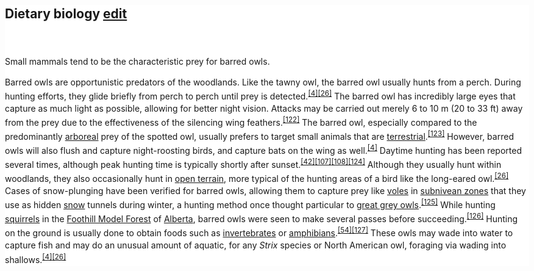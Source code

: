 ## Dietary biology [edit](https://en.m.wikipedia.org/w/index.php?title=Barred_owl&action=edit&section=9 "Edit section: Dietary biology")

 [](https://en.m.wikipedia.org/wiki/File:Barred_2010_3_web.jpg)

Small mammals tend to be the characteristic prey for barred owls.

Barred owls are opportunistic predators of the woodlands. Like the tawny owl, the barred owl usually hunts from a perch. During hunting efforts, they glide briefly from perch to perch until prey is detected.<sup id="cite_ref-Konig_4-25"><a href="https://en.m.wikipedia.org/wiki/Barred_owl#cite_note-Konig-4">[4]</a></sup><sup id="cite_ref-Hume_26-7"><a href="https://en.m.wikipedia.org/wiki/Barred_owl#cite_note-Hume-26">[26]</a></sup> The barred owl has incredibly large eyes that capture as much light as possible, allowing for better night vision. Attacks may be carried out merely 6 to 10 m (20 to 33 ft) away from the prey due to the effectiveness of the silencing wing feathers.<sup id="cite_ref-122"><a href="https://en.m.wikipedia.org/wiki/Barred_owl#cite_note-122">[122]</a></sup> The barred owl, especially compared to the predominantly [arboreal](https://en.m.wikipedia.org/wiki/Arboreal_locomotion "Arboreal locomotion") prey of the spotted owl, usually prefers to target small animals that are [terrestrial](https://en.m.wikipedia.org/wiki/Terrestrial_animal "Terrestrial animal").<sup id="cite_ref-Wiens_123-0"><a href="https://en.m.wikipedia.org/wiki/Barred_owl#cite_note-Wiens-123">[123]</a></sup> However, barred owls will also flush and capture night-roosting birds, and capture bats on the wing as well.<sup id="cite_ref-Konig_4-26"><a href="https://en.m.wikipedia.org/wiki/Barred_owl#cite_note-Konig-4">[4]</a></sup> Daytime hunting has been reported several times, although peak hunting time is typically shortly after sunset.<sup id="cite_ref-Bent_42-5"><a href="https://en.m.wikipedia.org/wiki/Barred_owl#cite_note-Bent-42">[42]</a></sup><sup id="cite_ref-Caldwell_107-1"><a href="https://en.m.wikipedia.org/wiki/Barred_owl#cite_note-Caldwell-107">[107]</a></sup><sup id="cite_ref-Jackson_108-1"><a href="https://en.m.wikipedia.org/wiki/Barred_owl#cite_note-Jackson-108">[108]</a></sup><sup id="cite_ref-Sutherland_124-0"><a href="https://en.m.wikipedia.org/wiki/Barred_owl#cite_note-Sutherland-124">[124]</a></sup> Although they usually hunt within woodlands, they also occasionally hunt in [open terrain](https://en.m.wikipedia.org/wiki/Open_terrain "Open terrain"), more typical of the hunting areas of a bird like the long-eared owl.<sup id="cite_ref-Hume_26-8"><a href="https://en.m.wikipedia.org/wiki/Barred_owl#cite_note-Hume-26">[26]</a></sup> Cases of snow-plunging have been verified for barred owls, allowing them to capture prey like [voles](https://en.m.wikipedia.org/wiki/Vole "Vole") in [subnivean zones](https://en.m.wikipedia.org/wiki/Subnivean_climate "Subnivean climate") that they use as hidden [snow](https://en.m.wikipedia.org/wiki/Snow "Snow") tunnels during winter, a hunting method once thought particular to [great grey owls](https://en.m.wikipedia.org/wiki/Great_grey_owl "Great grey owl").<sup id="cite_ref-125"><a href="https://en.m.wikipedia.org/wiki/Barred_owl#cite_note-125">[125]</a></sup> While hunting [squirrels](https://en.m.wikipedia.org/wiki/American_red_squirrel "American red squirrel") in the [Foothill Model Forest](https://en.m.wikipedia.org/wiki/Alberta%E2%80%93British_Columbia_foothills_forests "Alberta–British Columbia foothills forests") of [Alberta](https://en.m.wikipedia.org/wiki/Alberta "Alberta"), barred owls were seen to make several passes before succeeding.<sup id="cite_ref-Takats2_126-0"><a href="https://en.m.wikipedia.org/wiki/Barred_owl#cite_note-Takats2-126">[126]</a></sup> Hunting on the ground is usually done to obtain foods such as [invertebrates](https://en.m.wikipedia.org/wiki/Invertebrate "Invertebrate") or [amphibians](https://en.m.wikipedia.org/wiki/Amphibian "Amphibian").<sup id="cite_ref-Dunstan_54-2"><a href="https://en.m.wikipedia.org/wiki/Barred_owl#cite_note-Dunstan-54">[54]</a></sup><sup id="cite_ref-Elderkin_127-0"><a href="https://en.m.wikipedia.org/wiki/Barred_owl#cite_note-Elderkin-127">[127]</a></sup> These owls may wade into water to capture fish and may do an unusual amount of aquatic, for any _Strix_ species or North American owl, foraging via wading into shallows.<sup id="cite_ref-Konig_4-27"><a href="https://en.m.wikipedia.org/wiki/Barred_owl#cite_note-Konig-4">[4]</a></sup><sup id="cite_ref-Hume_26-9"><a href="https://en.m.wikipedia.org/wiki/Barred_owl#cite_note-Hume-26">[26]</a></sup>
